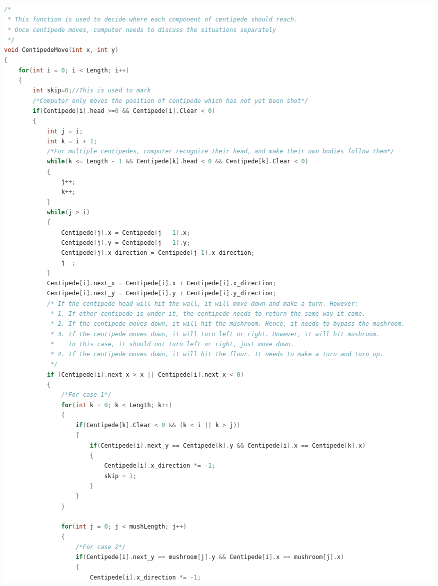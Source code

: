 ```C
/*
 * This function is used to decide where each component of centipede should reach.
 * Once centipede moves, computer needs to discuss the situations separately
 */
void CentipedeMove(int x, int y)
{
    for(int i = 0; i < Length; i++)
    {
        int skip=0;//This is used to mark
        /*Computer only moves the position of centipede which has not yet been shot*/
        if(Centipede[i].head >=0 && Centipede[i].Clear < 0)
        {
            int j = i;
            int k = i + 1;
            /*For multiple centipedes, computer recognize their head, and make their own bodies follow them*/
            while(k <= Length - 1 && Centipede[k].head < 0 && Centipede[k].Clear < 0)
            {
                j++;
                k++;
            }
            while(j > i)
            {
                Centipede[j].x = Centipede[j - 1].x;
                Centipede[j].y = Centipede[j - 1].y;
                Centipede[j].x_direction = Centipede[j-1].x_direction;
                j--;
            }
            Centipede[i].next_x = Centipede[i].x + Centipede[i].x_direction;
            Centipede[i].next_y = Centipede[i].y + Centipede[i].y_direction;
            /* If the centipede head will hit the wall, it will move down and make a turn. However:
             * 1. If other centipede is under it, the centipede needs to return the same way it came.
             * 2. If the centipede moves down, it will hit the mushroom. Hence, it needs to bypass the mushroom.
             * 3. If the centipede moves down, it will turn left or right. However, it will hit mushroom.
             *    In this case, it should not turn left or right, just move down.
             * 4. If the centipede moves down, it will hit the floor. It needs to make a turn and turn up.
             */
            if (Centipede[i].next_x > x || Centipede[i].next_x < 0)
            {
                /*For case 1*/
                for(int k = 0; k < Length; k++)
                {
                    if(Centipede[k].Clear < 0 && (k < i || k > j))
                    {
                        if(Centipede[i].next_y == Centipede[k].y && Centipede[i].x == Centipede[k].x)
                        {
                            Centipede[i].x_direction *= -1;
                            skip = 1;
                        }
                    }
                }

                for(int j = 0; j < mushLength; j++)
                {
                    /*For case 2*/
                    if(Centipede[i].next_y == mushroom[j].y && Centipede[i].x == mushroom[j].x)
                    {
                        Centipede[i].x_direction *= -1;
```